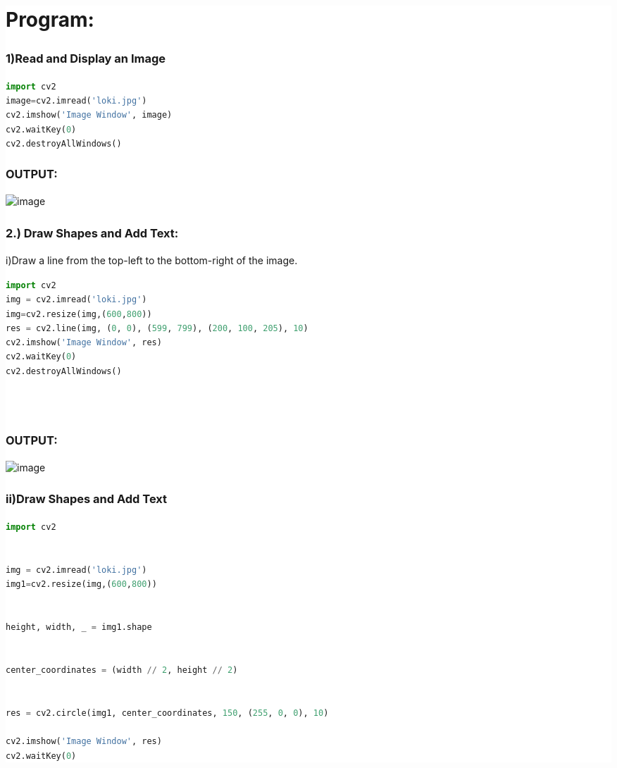 ```
```
# Program:

### 1)Read and Display an Image

```Python
import cv2
image=cv2.imread('loki.jpg')
cv2.imshow('Image Window', image)
cv2.waitKey(0)
cv2.destroyAllWindows()
``` 
 

### OUTPUT:
![image](https://github.com/user-attachments/assets/9a748896-3312-4158-988c-69ec5d0863e4)



 

### 2.) Draw Shapes and Add Text:
i)Draw a line from the top-left to the bottom-right of the image.

```Python
import cv2
img = cv2.imread('loki.jpg')
img=cv2.resize(img,(600,800))
res = cv2.line(img, (0, 0), (599, 799), (200, 100, 205), 10)
cv2.imshow('Image Window', res)
cv2.waitKey(0)
cv2.destroyAllWindows()


```
<br>
<br>


### OUTPUT:

![image](https://github.com/user-attachments/assets/714ecd35-f4f8-41bd-82aa-facccf745985)



 
### ii)Draw Shapes and Add Text
```Python
import cv2


img = cv2.imread('loki.jpg')
img1=cv2.resize(img,(600,800))


height, width, _ = img1.shape


center_coordinates = (width // 2, height // 2)


res = cv2.circle(img1, center_coordinates, 150, (255, 0, 0), 10)

cv2.imshow('Image Window', res)
cv2.waitKey(0)
```